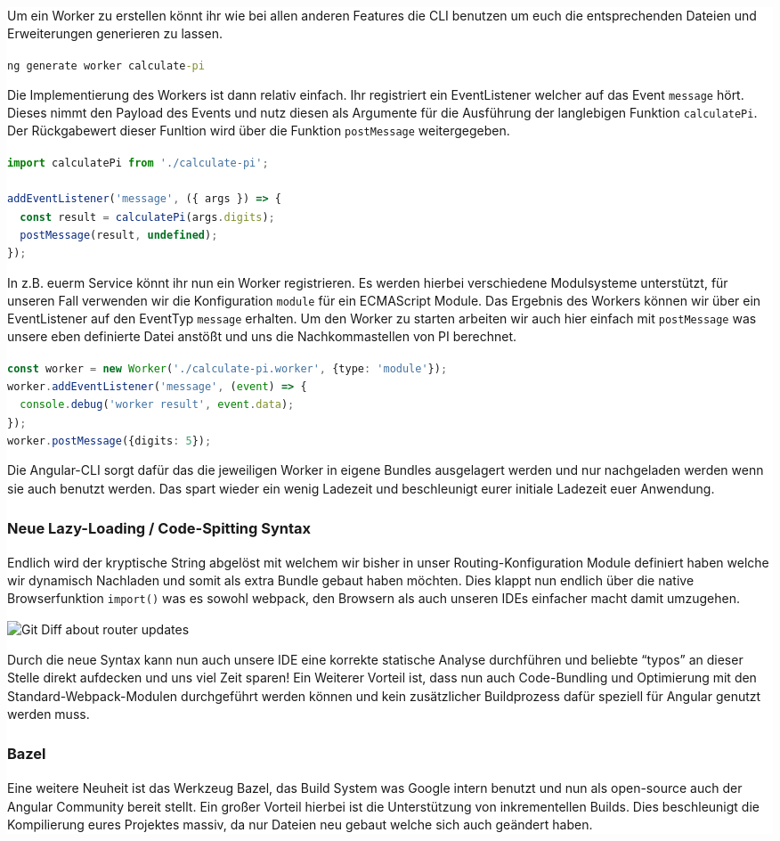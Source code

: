 Um ein Worker zu erstellen könnt ihr wie bei allen anderen Features die CLI benutzen um euch die entsprechenden Dateien und Erweiterungen generieren zu lassen.

```cmd
ng generate worker calculate-pi
```

Die Implementierung des Workers ist dann relativ einfach. Ihr registriert ein EventListener welcher auf das Event `message` hört. Dieses nimmt den Payload des Events und nutz diesen als Argumente für die Ausführung der langlebigen Funktion `calculatePi`. Der Rückgabewert dieser Funltion wird über die Funktion `postMessage` weitergegeben.

```typescript
import calculatePi from './calculate-pi';

addEventListener('message', ({ args }) => {
  const result = calculatePi(args.digits);
  postMessage(result, undefined);
});
```

In z.B. euerm Service könnt ihr nun ein Worker registrieren. Es werden hierbei verschiedene Modulsysteme unterstützt, für unseren Fall verwenden wir die Konfiguration `module` für ein ECMAScript Module. Das Ergebnis des Workers können wir über ein EventListener auf den EventTyp `message` erhalten. Um den Worker zu starten arbeiten wir auch hier einfach mit `postMessage` was unsere eben definierte Datei anstößt und uns die Nachkommastellen von PI berechnet.

```typescript
const worker = new Worker('./calculate-pi.worker', {type: 'module'});
worker.addEventListener('message', (event) => {
  console.debug('worker result', event.data);
});
worker.postMessage({digits: 5});
```

Die Angular-CLI sorgt dafür das die jeweiligen Worker in eigene Bundles ausgelagert werden und nur nachgeladen werden wenn sie auch benutzt werden. Das spart wieder ein wenig Ladezeit und beschleunigt eurer initiale Ladezeit euer Anwendung.

### Neue Lazy-Loading / Code-Spitting Syntax
Endlich wird der kryptische String abgelöst mit welchem wir bisher in unser Routing-Konfiguration Module definiert haben welche wir dynamisch Nachladen und somit als extra Bundle gebaut haben möchten. Dies klappt nun endlich über die native Browserfunktion `import()` was es sowohl webpack, den Browsern als auch unseren IDEs einfacher macht damit umzugehen.

<img src="/shared/assets/img/placeholder-image.svg" alt="Git Diff about router updates" class="lazy" data-src="git-diff-routerupdate-v8.png" data-srcset="git-diff-routerupdate-v8.png"
 />

Durch die neue Syntax kann nun auch unsere IDE eine korrekte statische Analyse durchführen und beliebte “typos” an dieser Stelle direkt aufdecken und uns viel Zeit sparen! Ein Weiterer Vorteil ist, dass nun auch Code-Bundling und Optimierung mit den Standard-Webpack-Modulen durchgeführt werden können und kein zusätzlicher Buildprozess dafür speziell für Angular genutzt werden muss.

### Bazel
Eine weitere Neuheit ist das Werkzeug Bazel, das Build System was Google intern benutzt und nun als open-source auch der Angular Community bereit stellt. Ein großer Vorteil hierbei ist die Unterstützung von inkrementellen Builds. Dies beschleunigt die Kompilierung eures Projektes massiv, da nur Dateien neu gebaut welche sich auch geändert haben.
